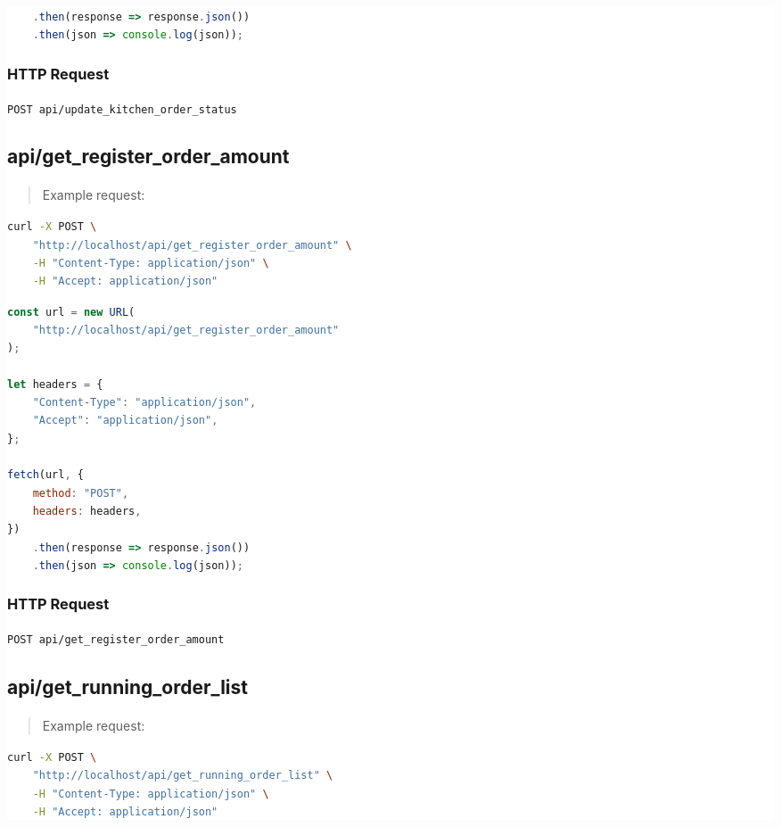 ```javascript
    .then(response => response.json())
    .then(json => console.log(json));
```



### HTTP Request
`POST api/update_kitchen_order_status`





## api/get_register_order_amount
> Example request:

```bash
curl -X POST \
    "http://localhost/api/get_register_order_amount" \
    -H "Content-Type: application/json" \
    -H "Accept: application/json"
```

```javascript
const url = new URL(
    "http://localhost/api/get_register_order_amount"
);

let headers = {
    "Content-Type": "application/json",
    "Accept": "application/json",
};

fetch(url, {
    method: "POST",
    headers: headers,
})
    .then(response => response.json())
    .then(json => console.log(json));
```



### HTTP Request
`POST api/get_register_order_amount`





## api/get_running_order_list
> Example request:

```bash
curl -X POST \
    "http://localhost/api/get_running_order_list" \
    -H "Content-Type: application/json" \
    -H "Accept: application/json"
```
